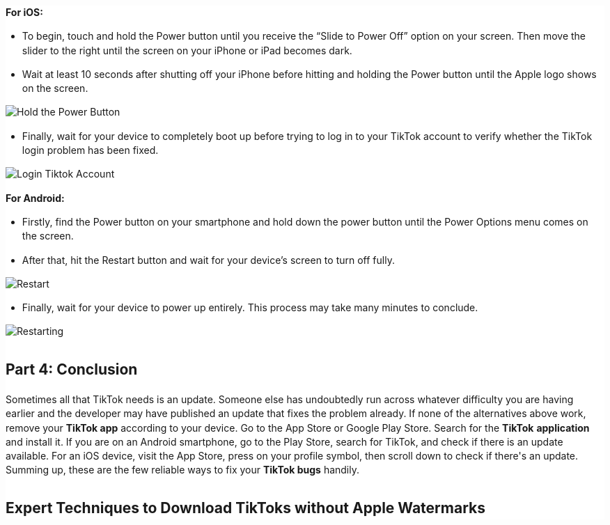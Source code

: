 **For iOS:**

* To begin, touch and hold the Power button until you receive the “Slide to Power Off” option on your screen. Then move the slider to the right until the screen on your iPhone or iPad becomes dark.

* Wait at least 10 seconds after shutting off your iPhone before hitting and holding the Power button until the Apple logo shows on the screen.

![Hold the Power Button](https://images.wondershare.com/filmora/article-images/2022/03/tiktok-bugs-7.jpg)

* Finally, wait for your device to completely boot up before trying to log in to your TikTok account to verify whether the TikTok login problem has been fixed.

![Login Tiktok Account](https://images.wondershare.com/filmora/article-images/2022/03/tiktok-bugs-8.jpg)

**For Android:**

* Firstly, find the Power button on your smartphone and hold down the power button until the Power Options menu comes on the screen.

* After that, hit the Restart button and wait for your device’s screen to turn off fully.

![Restart](https://images.wondershare.com/filmora/article-images/2022/03/tiktok-bugs-9.jpg)

* Finally, wait for your device to power up entirely. This process may take many minutes to conclude.

![Restarting](https://images.wondershare.com/filmora/article-images/2022/03/tiktok-bugs-10.jpg)

## Part 4: Conclusion

Sometimes all that TikTok needs is an update. Someone else has undoubtedly run across whatever difficulty you are having earlier and the developer may have published an update that fixes the problem already. If none of the alternatives above work, remove your **TikTok app** according to your device. Go to the App Store or Google Play Store. Search for the **TikTok** **application** and install it. If you are on an Android smartphone, go to the Play Store, search for TikTok, and check if there is an update available. For an iOS device, visit the App Store, press on your profile symbol, then scroll down to check if there's an update. Summing up, these are the few reliable ways to fix your **TikTok bugs** handily.

<ins class="adsbygoogle"
     style="display:block"
     data-ad-format="autorelaxed"
     data-ad-client="ca-pub-7571918770474297"
     data-ad-slot="1223367746"></ins>

<ins class="adsbygoogle"
     style="display:block"
     data-ad-format="autorelaxed"
     data-ad-client="ca-pub-7571918770474297"
     data-ad-slot="1223367746"></ins>

## Expert Techniques to Download TikToks without Apple Watermarks
